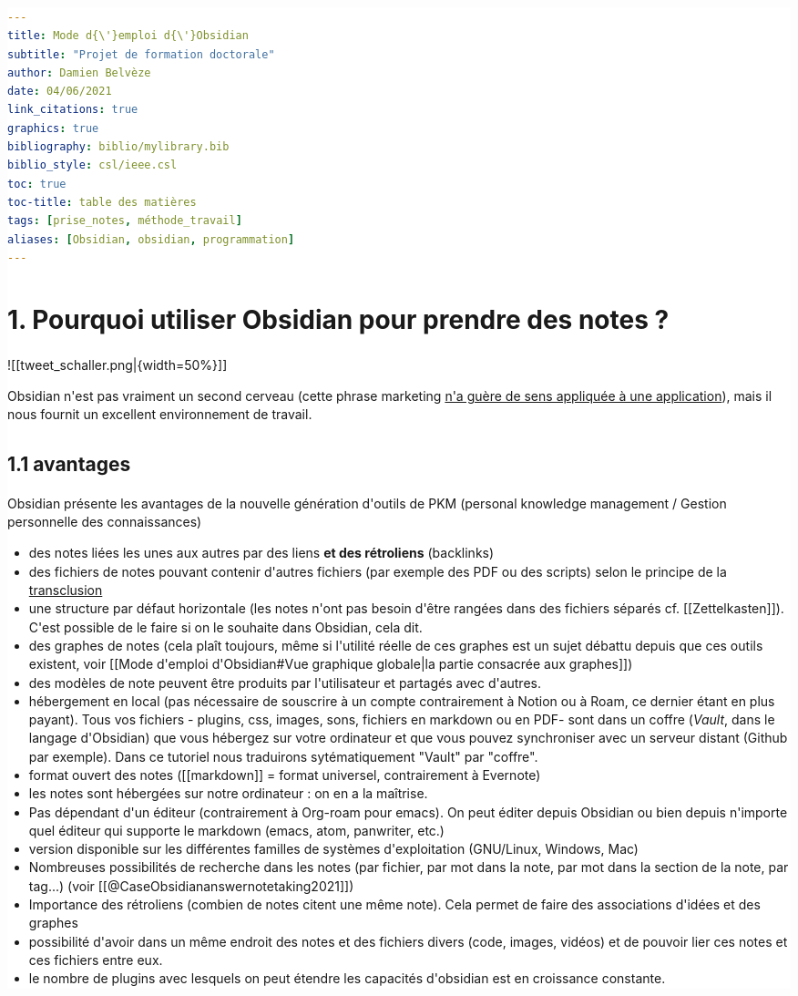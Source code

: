 ```yaml
---
title: Mode d{\'}emploi d{\'}Obsidian
subtitle: "Projet de formation doctorale"
author: Damien Belvèze
date: 04/06/2021
link_citations: true
graphics: true
bibliography: biblio/mylibrary.bib
biblio_style: csl/ieee.csl
toc: true
toc-title: table des matières
tags: [prise_notes, méthode_travail]
aliases: [Obsidian, obsidian, programmation]
---
```



# 1. Pourquoi utiliser Obsidian pour prendre des notes ?

![[tweet_schaller.png|{width=50%}]]

Obsidian n'est pas vraiment un second cerveau (cette phrase marketing [n'a guère de sens appliquée à une application](https://www.obsidianroundup.org/ite-not-second-brain/)), mais il nous fournit un excellent environnement de travail.

## 1.1 avantages

Obsidian présente les avantages de la nouvelle génération d'outils de PKM (personal knowledge management / Gestion personnelle des connaissances)

- des notes liées les unes aux autres par des liens **et des rétroliens** (backlinks)
- des fichiers de notes pouvant contenir d'autres fichiers (par exemple des PDF ou des scripts) selon le principe de la [transclusion](https://forum.obsidian.md/t/transclusion-embedding-for-searches/3348/2)  
- une structure par défaut horizontale (les notes n'ont pas besoin d'être rangées dans des fichiers séparés cf. [[Zettelkasten]]). C'est possible de le faire si on le souhaite dans Obsidian, cela dit.   
- des graphes de notes (cela plaît toujours, même si l'utilité réelle de ces graphes est un sujet débattu depuis que ces outils existent, voir [[Mode d'emploi d'Obsidian#Vue graphique globale|la partie consacrée aux graphes]])  
- des modèles de note peuvent être produits par l'utilisateur et partagés avec d'autres. 
- hébergement en local (pas nécessaire de souscrire à un compte contrairement à Notion ou à Roam, ce dernier étant en plus payant). Tous vos fichiers - plugins, css, images, sons, fichiers en markdown ou en PDF-  sont dans un coffre (*Vault*, dans le langage d'Obsidian) que vous hébergez sur votre ordinateur et que vous pouvez synchroniser avec un serveur distant (Github par exemple). Dans ce tutoriel nous traduirons sytématiquement "Vault" par "coffre".  
- format ouvert des notes ([[markdown]] = format universel, contrairement à  Evernote)  
- les notes sont hébergées sur notre ordinateur : on en a la maîtrise.
- Pas dépendant d'un éditeur (contrairement à Org-roam pour emacs). On peut éditer depuis Obsidian ou bien depuis n'importe quel éditeur qui supporte le markdown (emacs, atom, panwriter, etc.)  
- version disponible sur les différentes familles de systèmes d'exploitation (GNU/Linux, Windows, Mac)  
- Nombreuses possibilités de recherche dans les notes (par fichier, par mot dans la note, par mot dans la section de la note, par tag...) (voir [[@CaseObsidiananswernotetaking2021]])  
- Importance des rétroliens (combien de notes citent une même note). Cela permet de faire des associations d'idées et des graphes  
- possibilité d'avoir dans un même endroit des notes et des fichiers divers (code, images, vidéos) et de pouvoir lier ces notes et ces fichiers entre eux.  
- le nombre de plugins avec lesquels on peut étendre les capacités d'obsidian est en croissance constante.  


[^1]: cette note de bas de page peut être placée n'importe où, elle apparaîtra forcément à la fin du document. Attention : dans la note de bas de page, ne pas utiliser les deux points (:) après les crochets.